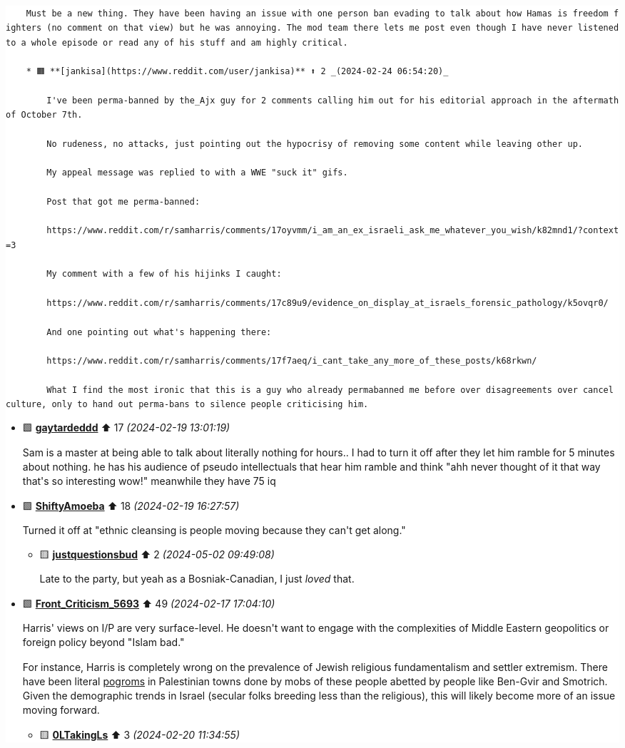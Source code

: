 		Must be a new thing. They have been having an issue with one person ban evading to talk about how Hamas is freedom fighters (no comment on that view) but he was annoying. The mod team there lets me post even though I have never listened to a whole episode or read any of his stuff and am highly critical.

		* 🟧 **[jankisa](https://www.reddit.com/user/jankisa)** ⬆️ 2 _(2024-02-24 06:54:20)_

			I've been perma-banned by the_Ajx guy for 2 comments calling him out for his editorial approach in the aftermath of October 7th. 
			
			No rudeness, no attacks, just pointing out the hypocrisy of removing some content while leaving other up. 
			
			My appeal message was replied to with a WWE "suck it" gifs. 
			
			Post that got me perma-banned: 
			
			https://www.reddit.com/r/samharris/comments/17oyvmm/i_am_an_ex_israeli_ask_me_whatever_you_wish/k82mnd1/?context=3
			
			My comment with a few of his hijinks I caught: 
			
			https://www.reddit.com/r/samharris/comments/17c89u9/evidence_on_display_at_israels_forensic_pathology/k5ovqr0/
			
			And one pointing out what's happening there:
			
			https://www.reddit.com/r/samharris/comments/17f7aeq/i_cant_take_any_more_of_these_posts/k68rkwn/ 
			
			What I find the most ironic that this is a guy who already permabanned me before over disagreements over cancel culture, only to hand out perma-bans to silence people criticising him.

* 🟩 **[gaytardeddd](https://www.reddit.com/user/gaytardeddd)** ⬆️ 17 _(2024-02-19 13:01:19)_

	Sam is a master at being able to talk about literally nothing for hours.. I had to turn it off after they let him ramble for 5 minutes about nothing. he has his audience of pseudo intellectuals that hear him ramble and think "ahh never thought of it that way that's so interesting wow!" meanwhile they have 75 iq

* 🟩 **[ShiftyAmoeba](https://www.reddit.com/user/ShiftyAmoeba)** ⬆️ 18 _(2024-02-19 16:27:57)_

	Turned it off at "ethnic cleansing is people moving because they can't get along."

	* 🟨 **[justquestionsbud](https://www.reddit.com/user/justquestionsbud)** ⬆️ 2 _(2024-05-02 09:49:08)_

		Late to the party, but yeah as a Bosniak-Canadian, I just *loved* that.

* 🟩 **[Front_Criticism_5693](https://www.reddit.com/user/Front_Criticism_5693)** ⬆️ 49 _(2024-02-17 17:04:10)_

	Harris' views on I/P are very surface-level. He doesn't want to engage with the complexities of Middle Eastern geopolitics or foreign policy beyond "Islam bad." 

	For instance, Harris is completely wrong on the prevalence of Jewish religious fundamentalism and settler extremism. There have been literal [pogroms](https://en.wikipedia.org/wiki/Huwara_rampage) in Palestinian towns done by mobs of these people abetted by people like Ben-Gvir and Smotrich. Given the demographic trends in Israel (secular folks breeding less than the religious), this will likely become more of an issue moving forward.

	* 🟨 **[0LTakingLs](https://www.reddit.com/user/0LTakingLs)** ⬆️ 3 _(2024-02-20 11:34:55)_
